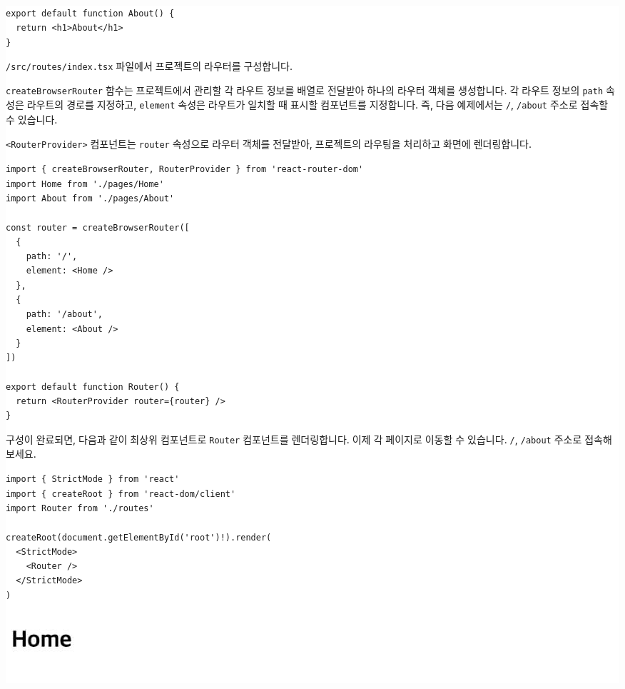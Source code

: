 ```tsx --path=/src/routes/pages/About.tsx
export default function About() {
  return <h1>About</h1>
}
```

`/src/routes/index.tsx` 파일에서 프로젝트의 라우터를 구성합니다.

`createBrowserRouter` 함수는 프로젝트에서 관리할 각 라우트 정보를 배열로 전달받아 하나의 라우터 객체를 생성합니다.
각 라우트 정보의 `path` 속성은 라우트의 경로를 지정하고, `element` 속성은 라우트가 일치할 때 표시할 컴포넌트를 지정합니다.
즉, 다음 예제에서는 `/`, `/about` 주소로 접속할 수 있습니다.

`<RouterProvider>` 컴포넌트는 `router` 속성으로 라우터 객체를 전달받아, 프로젝트의 라우팅을 처리하고 화면에 렌더링합니다.

```tsx --path=/src/routes/index.tsx
import { createBrowserRouter, RouterProvider } from 'react-router-dom'
import Home from './pages/Home'
import About from './pages/About'

const router = createBrowserRouter([
  {
    path: '/',
    element: <Home />
  },
  {
    path: '/about',
    element: <About />
  }
])

export default function Router() {
  return <RouterProvider router={router} />
}
```

구성이 완료되면, 다음과 같이 최상위 컴포넌트로 `Router` 컴포넌트를 렌더링합니다.
이제 각 페이지로 이동할 수 있습니다.
`/`, `/about` 주소로 접속해 보세요.

```tsx --path=/src/main.tsx
import { StrictMode } from 'react'
import { createRoot } from 'react-dom/client'
import Router from './routes'

createRoot(document.getElementById('root')!).render(
  <StrictMode>
    <Router />
  </StrictMode>
)
```

![http://localhost:5173/](./assets/s3-1.JPG "--500x95")

